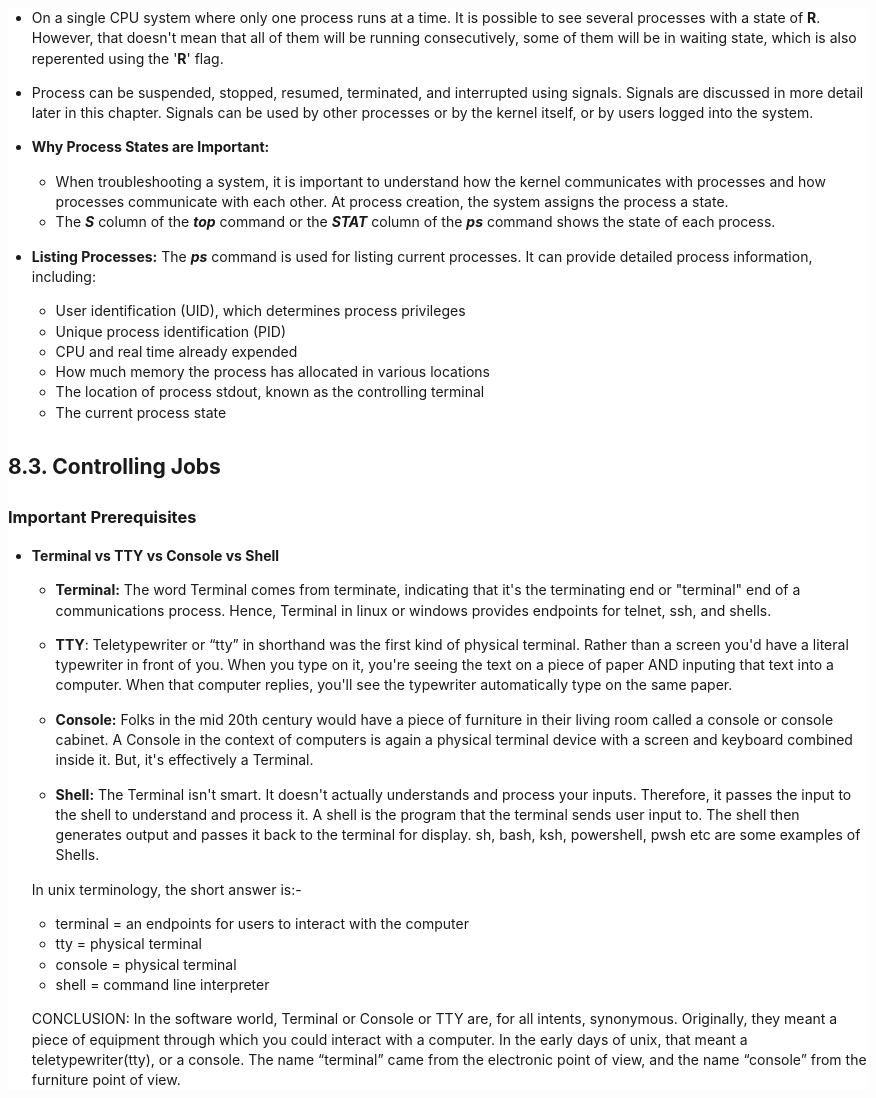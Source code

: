 - On a single CPU system where only one process runs at a time. It is possible to see several processes with a state of **R**. However, that doesn't mean that all of them will be running consecutively, some of them will be in waiting state, which is also reperented using the '**R**' flag.

- Process can be suspended, stopped, resumed, terminated, and interrupted using signals. Signals are discussed in more detail later in this chapter. Signals can be used by other processes or by the kernel itself, or by users logged into the system.

- **Why Process States are Important:**
  - When troubleshooting a system, it is important to understand how the kernel communicates with processes and how processes communicate with each other. At process creation, the system assigns the process a state.
  - The **_S_** column of the _**top**_ command or the _**STAT**_ column of the _**ps**_ command shows the state of each process.

- **Listing Processes:** The **_ps_** command is used for listing current processes. It can provide detailed process information, including:
  - User identification (UID), which determines process privileges
  - Unique process identification (PID)
  - CPU and real time already expended
  - How much memory the process has allocated in various locations
  - The location of process stdout, known as the controlling terminal
  - The current process state

## **8.3.** Controlling Jobs

### Important Prerequisites

- **Terminal vs TTY vs Console vs Shell**
  - **Terminal:** The word Terminal comes from terminate, indicating that it's the terminating end or "terminal" end of a communications process. Hence, Terminal in linux or windows provides endpoints for telnet, ssh, and shells.
  
  - **TTY**: Teletypewriter or “tty” in shorthand was the first kind of physical terminal. Rather than a screen you'd have a literal typewriter in front of you. When you type on it, you're seeing the text on a piece of paper AND inputing that text into a computer. When that computer replies, you'll see the typewriter automatically type on the same paper.

  - **Console:** Folks in the mid 20th century would have a piece of furniture in their living room called a console or console cabinet. A Console in the context of computers is again a physical terminal device with a screen and keyboard combined inside it. But, it's effectively a Terminal.

  - **Shell:** The Terminal isn't smart. It doesn't actually understands and process your inputs. Therefore, it passes the input to the shell to understand and process it. A shell is the program that the terminal sends user input to. The shell then generates output and passes it back to the terminal for display. sh, bash, ksh, powershell, pwsh etc are some examples of Shells.

  In unix terminology, the short answer is:-

  - terminal = an endpoints for users to interact with the computer
  - tty = physical terminal
  - console = physical terminal
  - shell = command line interpreter

  CONCLUSION: In the software world, Terminal or Console or TTY are, for all intents, synonymous. Originally, they meant a piece of equipment through which you could interact with a computer. In the early days of unix, that meant a teletypewriter(tty), or a console. The name “terminal” came from the electronic point of view, and the name “console” from the furniture point of view.
